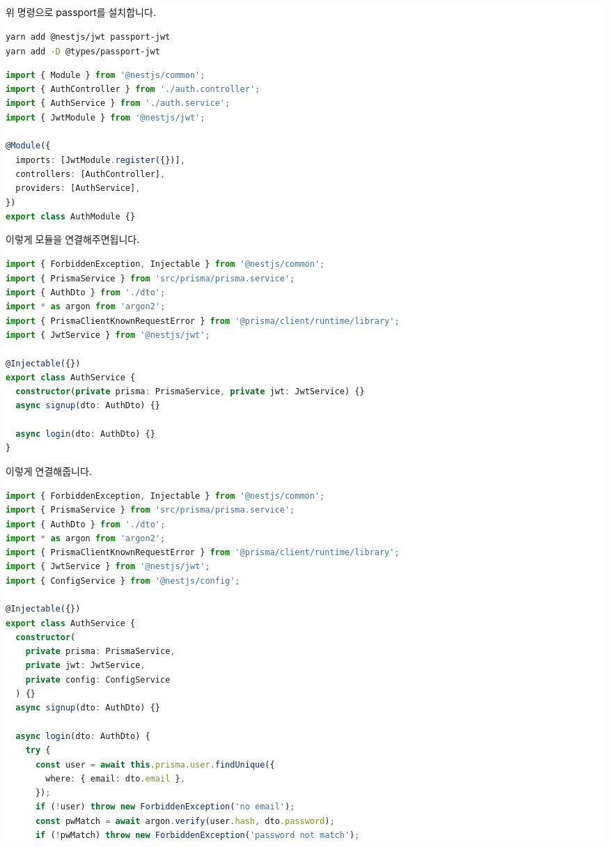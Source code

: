 위 명령으로 passport를 설치합니다.

```sh
yarn add @nestjs/jwt passport-jwt
yarn add -D @types/passport-jwt
```

```ts title="auth.module.ts"
import { Module } from '@nestjs/common';
import { AuthController } from './auth.controller';
import { AuthService } from './auth.service';
import { JwtModule } from '@nestjs/jwt';

@Module({
  imports: [JwtModule.register({})],
  controllers: [AuthController],
  providers: [AuthService],
})
export class AuthModule {}
```

이렇게 모듈을 연결해주면됩니다.

```ts title="auth.service.ts"
import { ForbiddenException, Injectable } from '@nestjs/common';
import { PrismaService } from 'src/prisma/prisma.service';
import { AuthDto } from './dto';
import * as argon from 'argon2';
import { PrismaClientKnownRequestError } from '@prisma/client/runtime/library';
import { JwtService } from '@nestjs/jwt';

@Injectable({})
export class AuthService {
  constructor(private prisma: PrismaService, private jwt: JwtService) {}
  async signup(dto: AuthDto) {}

  async login(dto: AuthDto) {}
}
```

이렇게 연결해줍니다.

```ts
import { ForbiddenException, Injectable } from '@nestjs/common';
import { PrismaService } from 'src/prisma/prisma.service';
import { AuthDto } from './dto';
import * as argon from 'argon2';
import { PrismaClientKnownRequestError } from '@prisma/client/runtime/library';
import { JwtService } from '@nestjs/jwt';
import { ConfigService } from '@nestjs/config';

@Injectable({})
export class AuthService {
  constructor(
    private prisma: PrismaService,
    private jwt: JwtService,
    private config: ConfigService
  ) {}
  async signup(dto: AuthDto) {}

  async login(dto: AuthDto) {
    try {
      const user = await this.prisma.user.findUnique({
        where: { email: dto.email },
      });
      if (!user) throw new ForbiddenException('no email');
      const pwMatch = await argon.verify(user.hash, dto.password);
      if (!pwMatch) throw new ForbiddenException('password not match');
```